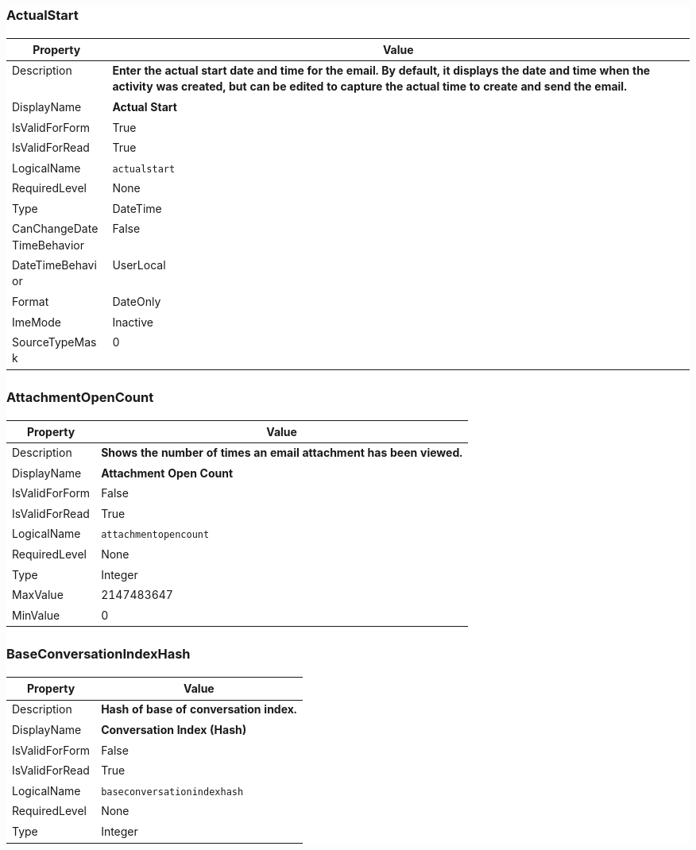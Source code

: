 ### <a name="BKMK_ActualStart"></a> ActualStart

|Property|Value|
|---|---|
|Description|**Enter the actual start date and time for the email. By default, it displays the date and time when the activity was created, but can be edited to capture the actual time to create and send the email.**|
|DisplayName|**Actual Start**|
|IsValidForForm|True|
|IsValidForRead|True|
|LogicalName|`actualstart`|
|RequiredLevel|None|
|Type|DateTime|
|CanChangeDateTimeBehavior|False|
|DateTimeBehavior|UserLocal|
|Format|DateOnly|
|ImeMode|Inactive|
|SourceTypeMask|0|

### <a name="BKMK_AttachmentOpenCount"></a> AttachmentOpenCount

|Property|Value|
|---|---|
|Description|**Shows the number of times an email attachment has been viewed.**|
|DisplayName|**Attachment Open Count**|
|IsValidForForm|False|
|IsValidForRead|True|
|LogicalName|`attachmentopencount`|
|RequiredLevel|None|
|Type|Integer|
|MaxValue|2147483647|
|MinValue|0|

### <a name="BKMK_BaseConversationIndexHash"></a> BaseConversationIndexHash

|Property|Value|
|---|---|
|Description|**Hash of base of conversation index.**|
|DisplayName|**Conversation Index (Hash)**|
|IsValidForForm|False|
|IsValidForRead|True|
|LogicalName|`baseconversationindexhash`|
|RequiredLevel|None|
|Type|Integer|